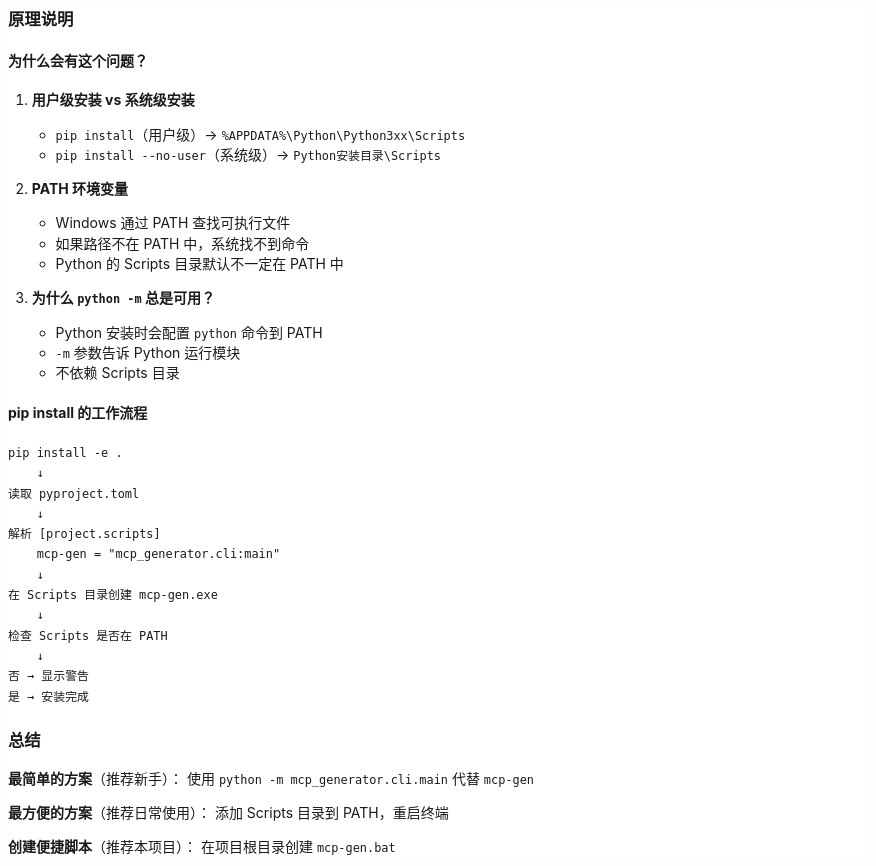 ### 原理说明

#### 为什么会有这个问题？

1. **用户级安装 vs 系统级安装**
   - `pip install`（用户级）→ `%APPDATA%\Python\Python3xx\Scripts`
   - `pip install --no-user`（系统级）→ `Python安装目录\Scripts`

2. **PATH 环境变量**
   - Windows 通过 PATH 查找可执行文件
   - 如果路径不在 PATH 中，系统找不到命令
   - Python 的 Scripts 目录默认不一定在 PATH 中

3. **为什么 `python -m` 总是可用？**
   - Python 安装时会配置 `python` 命令到 PATH
   - `-m` 参数告诉 Python 运行模块
   - 不依赖 Scripts 目录

#### pip install 的工作流程

```
pip install -e .
    ↓
读取 pyproject.toml
    ↓
解析 [project.scripts]
    mcp-gen = "mcp_generator.cli:main"
    ↓
在 Scripts 目录创建 mcp-gen.exe
    ↓
检查 Scripts 是否在 PATH
    ↓
否 → 显示警告
是 → 安装完成
```

### 总结

**最简单的方案**（推荐新手）：
使用 `python -m mcp_generator.cli.main` 代替 `mcp-gen`

**最方便的方案**（推荐日常使用）：
添加 Scripts 目录到 PATH，重启终端

**创建便捷脚本**（推荐本项目）：
在项目根目录创建 `mcp-gen.bat`

